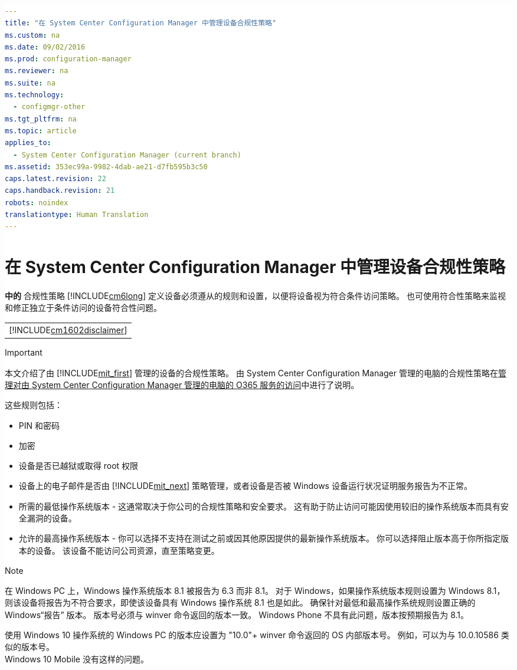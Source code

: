 ```yaml
---
title: "在 System Center Configuration Manager 中管理设备合规性策略"
ms.custom: na
ms.date: 09/02/2016
ms.prod: configuration-manager
ms.reviewer: na
ms.suite: na
ms.technology: 
  - configmgr-other
ms.tgt_pltfrm: na
ms.topic: article
applies_to: 
  - System Center Configuration Manager (current branch)
ms.assetid: 353ec99a-9982-4dab-ae21-d7fb595b3c50
caps.latest.revision: 22
caps.handback.revision: 21
robots: noindex
translationtype: Human Translation
---
```

# 在 System Center Configuration Manager 中管理设备合规性策略
**中的** 合规性策略 [!INCLUDE[cm6long](../LocTest/includes/cm6long_md.md)] 定义设备必须遵从的规则和设置，以便将设备视为符合条件访问策略。 也可使用符合性策略来监视和修正独立于条件访问的设备符合性问题。  
  
||  
|-|  
|[!INCLUDE[cm1602disclaimer](../LocTest/includes/cm1602disclaimer_md.md)]|  
  
> [!IMPORTANT]  
>  本文介绍了由 [!INCLUDE[mit_first](../LocTest/includes/mit_first_md.md)] 管理的设备的合规性策略。    由 System Center Configuration Manager 管理的电脑的合规性策略在[管理对由 System Center Configuration Manager 管理的电脑的 O365 服务的访问](../LocTest/Manage-access-to-O365-services-for-PCs-managed-by-System-Center-Configuration-Manager.md)中进行了说明。  
  
 这些规则包括：  
  
-   PIN 和密码  
  
-   加密  
  
-   设备是否已越狱或取得 root 权限  
  
-   设备上的电子邮件是否由 [!INCLUDE[mit_next](../LocTest/includes/mit_next_md.md)] 策略管理，或者设备是否被 Windows 设备运行状况证明服务报告为不正常。  
  
-   所需的最低操作系统版本 - 这通常取决于你公司的合规性策略和安全要求。 这有助于防止访问可能因使用较旧的操作系统版本而具有安全漏洞的设备。  
  
-   允许的最高操作系统版本 - 你可以选择不支持在测试之前或因其他原因提供的最新操作系统版本。 你可以选择阻止版本高于你所指定版本的设备。   该设备不能访问公司资源，直至策略变更。  
  
> [!NOTE]  
>  在 Windows PC 上，Windows 操作系统版本 8.1 被报告为 6.3 而非 8.1。    对于 Windows，如果操作系统版本规则设置为 Windows 8.1，则该设备将报告为不符合要求，即使该设备具有 Windows 操作系统 8.1 也是如此。 确保针对最低和最高操作系统规则设置正确的 Windows“报告”  版本。 版本号必须与 winver 命令返回的版本一致。 Windows Phone 不具有此问题，版本按预期报告为 8.1。  
>   
>  使用 Windows 10 操作系统的 Windows PC 的版本应设置为 "10.0"+ winver 命令返回的 OS 内部版本号。 例如，可以为与 10.0.10586 类似的版本号。  
> Windows 10 Mobile 没有这样的问题。  
>   